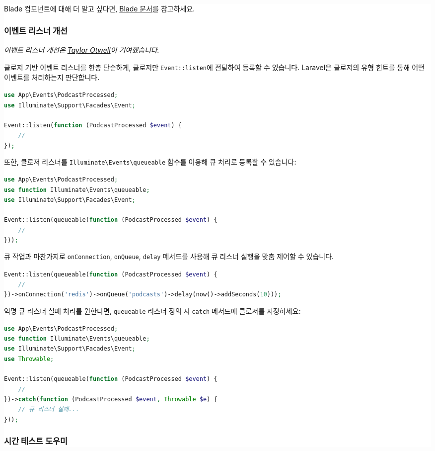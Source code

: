 Blade 컴포넌트에 대해 더 알고 싶다면, [Blade 문서](/docs/{{version}}/blade#components)를 참고하세요.

<a name="event-listener-improvements"></a>
### 이벤트 리스너 개선

_이벤트 리스너 개선은 [Taylor Otwell](https://github.com/taylorotwell)이 기여했습니다._

클로저 기반 이벤트 리스너를 한층 단순하게, 클로저만 `Event::listen`에 전달하여 등록할 수 있습니다. Laravel은 클로저의 유형 힌트를 통해 어떤 이벤트를 처리하는지 판단합니다.

```php
use App\Events\PodcastProcessed;
use Illuminate\Support\Facades\Event;

Event::listen(function (PodcastProcessed $event) {
    //
});
```

또한, 클로저 리스너를 `Illuminate\Events\queueable` 함수를 이용해 큐 처리로 등록할 수 있습니다:

```php
use App\Events\PodcastProcessed;
use function Illuminate\Events\queueable;
use Illuminate\Support\Facades\Event;

Event::listen(queueable(function (PodcastProcessed $event) {
    //
}));
```

큐 작업과 마찬가지로 `onConnection`, `onQueue`, `delay` 메서드를 사용해 큐 리스너 실행을 맞춤 제어할 수 있습니다.

```php
Event::listen(queueable(function (PodcastProcessed $event) {
    //
})->onConnection('redis')->onQueue('podcasts')->delay(now()->addSeconds(10)));
```

익명 큐 리스너 실패 처리를 원한다면, `queueable` 리스너 정의 시 `catch` 메서드에 클로저를 지정하세요:

```php
use App\Events\PodcastProcessed;
use function Illuminate\Events\queueable;
use Illuminate\Support\Facades\Event;
use Throwable;

Event::listen(queueable(function (PodcastProcessed $event) {
    //
})->catch(function (PodcastProcessed $event, Throwable $e) {
    // 큐 리스너 실패...
}));
```

<a name="time-testing-helpers"></a>
### 시간 테스트 도우미
